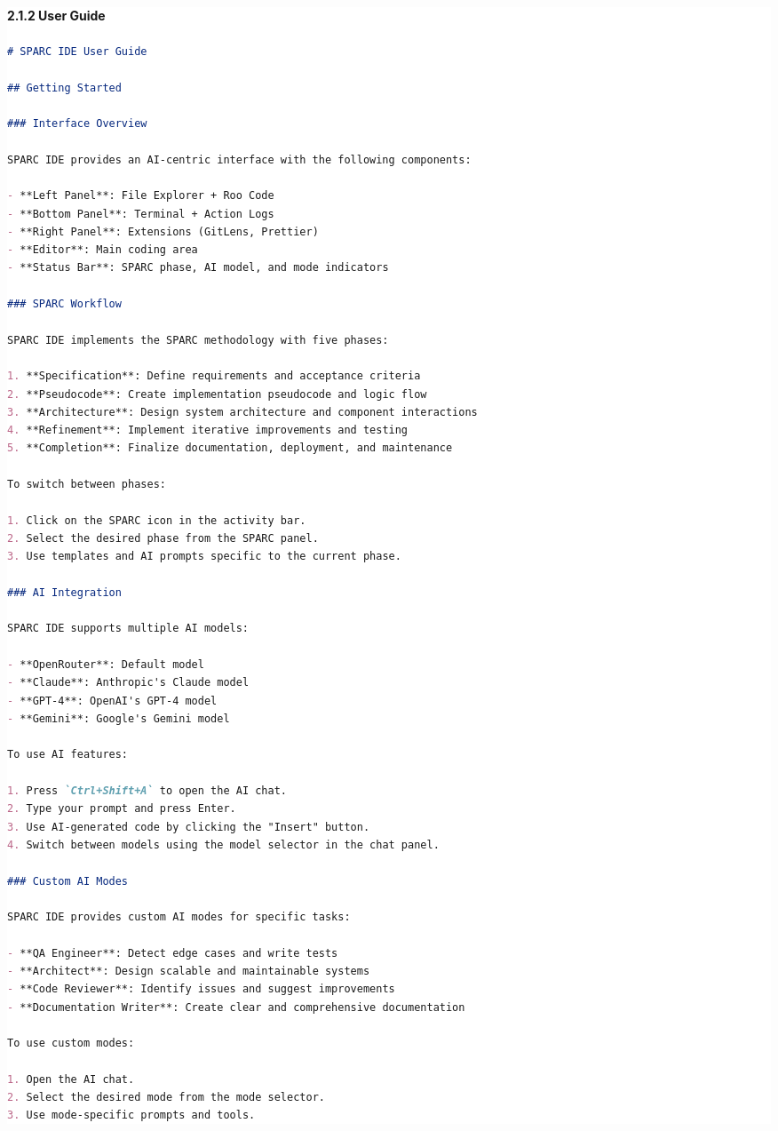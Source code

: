 #### 2.1.2 User Guide

```markdown
# SPARC IDE User Guide

## Getting Started

### Interface Overview

SPARC IDE provides an AI-centric interface with the following components:

- **Left Panel**: File Explorer + Roo Code
- **Bottom Panel**: Terminal + Action Logs
- **Right Panel**: Extensions (GitLens, Prettier)
- **Editor**: Main coding area
- **Status Bar**: SPARC phase, AI model, and mode indicators

### SPARC Workflow

SPARC IDE implements the SPARC methodology with five phases:

1. **Specification**: Define requirements and acceptance criteria
2. **Pseudocode**: Create implementation pseudocode and logic flow
3. **Architecture**: Design system architecture and component interactions
4. **Refinement**: Implement iterative improvements and testing
5. **Completion**: Finalize documentation, deployment, and maintenance

To switch between phases:

1. Click on the SPARC icon in the activity bar.
2. Select the desired phase from the SPARC panel.
3. Use templates and AI prompts specific to the current phase.

### AI Integration

SPARC IDE supports multiple AI models:

- **OpenRouter**: Default model
- **Claude**: Anthropic's Claude model
- **GPT-4**: OpenAI's GPT-4 model
- **Gemini**: Google's Gemini model

To use AI features:

1. Press `Ctrl+Shift+A` to open the AI chat.
2. Type your prompt and press Enter.
3. Use AI-generated code by clicking the "Insert" button.
4. Switch between models using the model selector in the chat panel.

### Custom AI Modes

SPARC IDE provides custom AI modes for specific tasks:

- **QA Engineer**: Detect edge cases and write tests
- **Architect**: Design scalable and maintainable systems
- **Code Reviewer**: Identify issues and suggest improvements
- **Documentation Writer**: Create clear and comprehensive documentation

To use custom modes:

1. Open the AI chat.
2. Select the desired mode from the mode selector.
3. Use mode-specific prompts and tools.
```